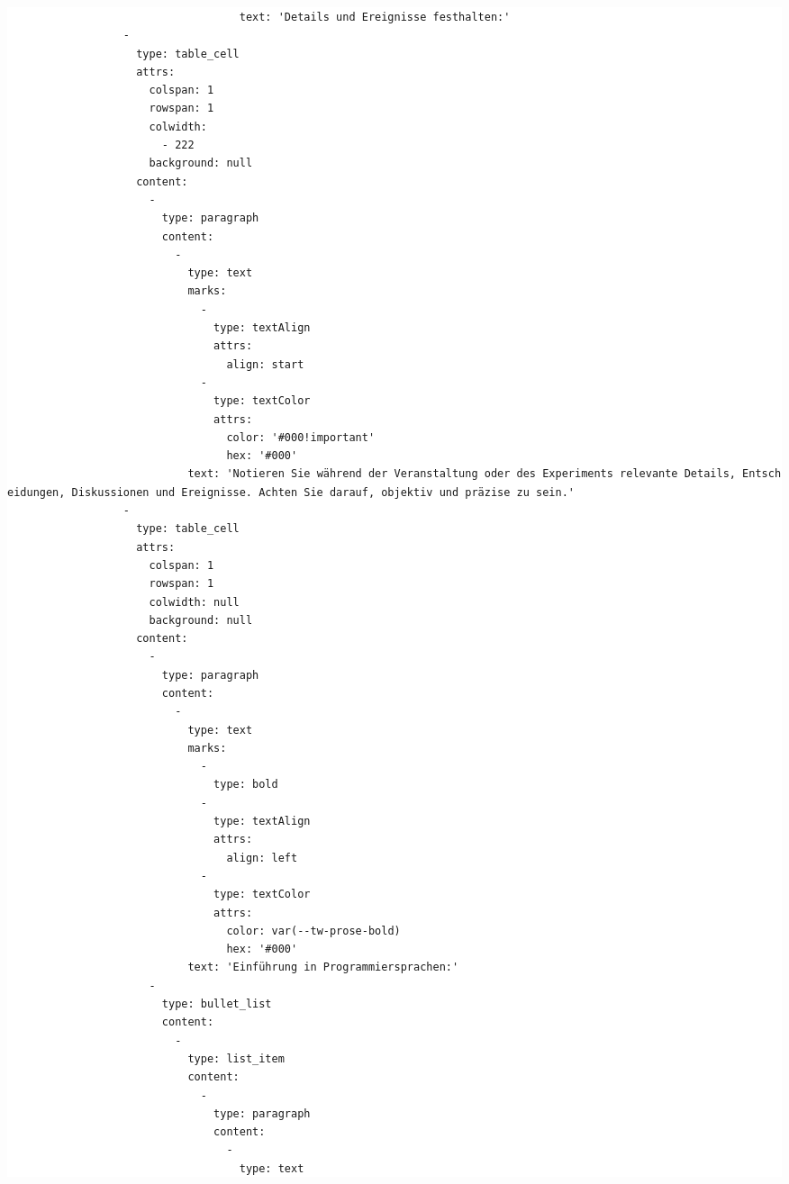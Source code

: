                                         text: 'Details und Ereignisse festhalten:'
                      -
                        type: table_cell
                        attrs:
                          colspan: 1
                          rowspan: 1
                          colwidth:
                            - 222
                          background: null
                        content:
                          -
                            type: paragraph
                            content:
                              -
                                type: text
                                marks:
                                  -
                                    type: textAlign
                                    attrs:
                                      align: start
                                  -
                                    type: textColor
                                    attrs:
                                      color: '#000!important'
                                      hex: '#000'
                                text: 'Notieren Sie während der Veranstaltung oder des Experiments relevante Details, Entscheidungen, Diskussionen und Ereignisse. Achten Sie darauf, objektiv und präzise zu sein.'
                      -
                        type: table_cell
                        attrs:
                          colspan: 1
                          rowspan: 1
                          colwidth: null
                          background: null
                        content:
                          -
                            type: paragraph
                            content:
                              -
                                type: text
                                marks:
                                  -
                                    type: bold
                                  -
                                    type: textAlign
                                    attrs:
                                      align: left
                                  -
                                    type: textColor
                                    attrs:
                                      color: var(--tw-prose-bold)
                                      hex: '#000'
                                text: 'Einführung in Programmiersprachen:'
                          -
                            type: bullet_list
                            content:
                              -
                                type: list_item
                                content:
                                  -
                                    type: paragraph
                                    content:
                                      -
                                        type: text